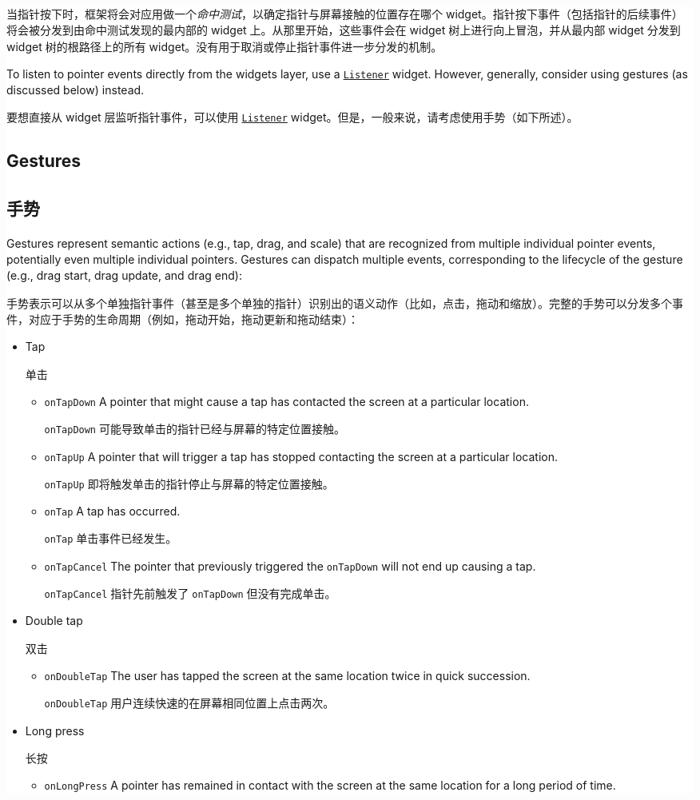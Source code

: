 当指针按下时，框架将会对应用做一个*命中测试*，以确定指针与屏幕接触的位置存在哪个 widget。指针按下事件（包括指针的后续事件）将会被分发到由命中测试发现的最内部的 widget 上。从那里开始，这些事件会在 widget 树上进行向上冒泡，并从最内部 widget 分发到 widget 树的根路径上的所有 widget。没有用于取消或停止指针事件进一步分发的机制。

To listen to pointer events directly from the widgets layer, use a
[`Listener`]({{site.api}}/flutter/widgets/Listener-class.html)
widget. However, generally, consider using gestures (as discussed
below) instead.

要想直接从 widget 层监听指针事件，可以使用 [`Listener`]({{site.api}}/flutter/widgets/Listener-class.html)
widget。但是，一般来说，请考虑使用手势（如下所述）。

## Gestures

## 手势

Gestures represent semantic actions (e.g., tap, drag, and scale) that are
recognized from multiple individual pointer events, potentially even multiple
individual pointers. Gestures can dispatch multiple events, corresponding to the
lifecycle of the gesture (e.g., drag start, drag update, and drag end):

手势表示可以从多个单独指针事件（甚至是多个单独的指针）识别出的语义动作（比如，点击，拖动和缩放）。完整的手势可以分发多个事件，对应于手势的生命周期（例如，拖动开始，拖动更新和拖动结束）：

- Tap

  单击

  - `onTapDown` A pointer that might cause a tap has contacted the screen at a
    particular location.

    `onTapDown` 可能导致单击的指针已经与屏幕的特定位置接触。

  - `onTapUp` A pointer that will trigger a tap has stopped contacting the screen
    at a particular location.

    `onTapUp` 即将触发单击的指针停止与屏幕的特定位置接触。

  - `onTap` A tap has occurred.

    `onTap` 单击事件已经发生。

  - `onTapCancel` The pointer that previously triggered the `onTapDown` will not
    end up causing a tap.

    `onTapCancel` 指针先前触发了 `onTapDown` 但没有完成单击。

- Double tap

  双击

  - `onDoubleTap` The user has tapped the screen at the same location twice in
    quick succession.

    `onDoubleTap` 用户连续快速的在屏幕相同位置上点击两次。

- Long press

  长按

  - `onLongPress` A pointer has remained in contact with the screen at the same
    location for a long period of time.
